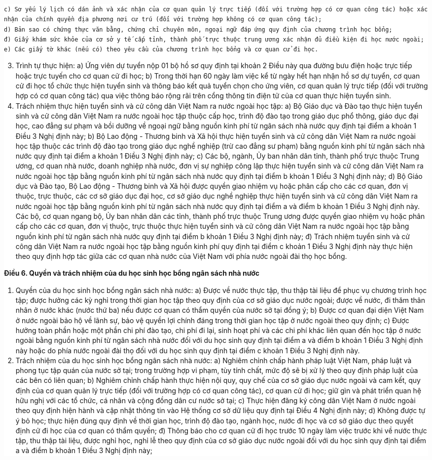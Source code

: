     c) Sơ yếu lý lịch có dán ảnh và xác nhận của cơ quan quản lý trực tiếp (đối với trường hợp có cơ quan công tác) hoặc xác nhận của chính quyền địa phương nơi cư trú (đối với trường hợp không có cơ quan công tác);
    d) Bản sao có chứng thực văn bằng, chứng chỉ chuyên môn, ngoại ngữ đáp ứng quy định của chương trình học bổng;
    đ) Giấy khám sức khỏe của cơ sở y tế cấp tỉnh, thành phố trực thuộc trung ương xác nhận đủ điều kiện đi học nước ngoài;
    e) Các giấy tờ khác (nếu có) theo yêu cầu của chương trình học bổng và cơ quan cử đi học.
3.  Trình tự thực hiện:
    a) Ứng viên dự tuyển nộp 01 bộ hồ sơ quy định tại khoản 2 Điều này qua đường bưu điện hoặc trực tiếp hoặc trực tuyến cho cơ quan cử đi học;
    b) Trong thời hạn 60 ngày làm việc kể từ ngày hết hạn nhận hồ sơ dự tuyển, cơ quan cử đi học tổ chức thực hiện tuyển sinh và thông báo kết quả tuyển chọn cho ứng viên, cơ quan quản lý trực tiếp (đối với trường hợp có cơ quan công tác) qua việc thông báo rộng rãi trên cổng thông tin điện tử của cơ quan thực hiện tuyển sinh.
4.  Trách nhiệm thực hiện tuyển sinh và cử công dân Việt Nam ra nước ngoài học tập:
    a) Bộ Giáo dục và Đào tạo thực hiện tuyển sinh và cử công dân Việt Nam ra nước ngoài học tập thuộc cấp học, trình độ đào tạo trong giáo dục phổ thông, giáo dục đại học, cao đẳng sư phạm và bồi dưỡng về ngoại ngữ bằng nguồn kinh phí từ ngân sách nhà nước quy định tại điểm a khoản 1 Điều 3 Nghị định này;
    b) Bộ Lao động - Thương binh và Xã hội thực hiện tuyển sinh và cử công dân Việt Nam ra nước ngoài học tập thuộc các trình độ đào tạo trong giáo dục nghề nghiệp (trừ cao đẳng sư phạm) bằng nguồn kinh phí từ ngân sách nhà nước quy định tại điểm a khoản 1 Điều 3 Nghị định này;
    c) Các bộ, ngành, Ủy ban nhân dân tỉnh, thành phố trực thuộc Trung ương, cơ quan nhà nước, doanh nghiệp nhà nước, đơn vị sự nghiệp công lập thực hiện tuyển sinh và cử công dân Việt Nam ra nước ngoài học tập bằng nguồn kinh phí từ ngân sách nhà nước quy định tại điểm b khoản 1 Điều 3 Nghị định này;
    d) Bộ Giáo dục và Đào tạo, Bộ Lao động - Thương binh và Xã hội được quyền giao nhiệm vụ hoặc phân cấp cho các cơ quan, đơn vị thuộc, trực thuộc, các cơ sở giáo dục đại học, cơ sở giáo dục nghề nghiệp thực hiện tuyển sinh và cử công dân Việt Nam ra nước ngoài học tập bằng nguồn kinh phí từ ngân sách nhà nước quy định tại điểm a và điểm b khoản 1 Điều 3 Nghị định này. Các bộ, cơ quan ngang bộ, Ủy ban nhân dân các tỉnh, thành phố trực thuộc Trung ương được quyền giao nhiệm vụ hoặc phân cấp cho các cơ quan, đơn vị thuộc, trực thuộc thực hiện tuyển sinh và cử công dân Việt Nam ra nước ngoài học tập bằng nguồn kinh phí từ ngân sách nhà nước quy định tại điểm b khoản 1 Điều 3 Nghị định này;
    đ) Trách nhiệm tuyển sinh và cử công dân Việt Nam ra nước ngoài học tập bằng nguồn kinh phí quy định tại điểm c khoản 1 Điều 3 Nghị định này thực hiện theo quy định hợp tác giữa các cơ quan nhà nước của Việt Nam với phía nước ngoài đài thọ học bổng.

**Điều 6. Quyền và trách nhiệm của du học sinh học bổng ngân sách nhà nước**
1.  Quyền của du học sinh học bổng ngân sách nhà nước:
    a) Được về nước thực tập, thu thập tài liệu để phục vụ chương trình học tập; được hưởng các kỳ nghỉ trong thời gian học tập theo quy định của cơ sở giáo dục nước ngoài; được về nước, đi thăm thân nhân ở nước khác (nước thứ ba) nếu được cơ quan có thẩm quyền của nước sở tại đồng ý;
    b) Được cơ quan đại diện Việt Nam ở nước ngoài bảo hộ về lãnh sự, bảo vệ quyền lợi chính đáng trong thời gian học tập ở nước ngoài theo quy định;
    c) Được hưởng toàn phần hoặc một phần chi phí đào tạo, chi phí đi lại, sinh hoạt phí và các chi phí khác liên quan đến học tập ở nước ngoài bằng nguồn kinh phí từ ngân sách nhà nước đối với du học sinh quy định tại điểm a và điểm b khoản 1 Điều 3 Nghị định này hoặc do phía nước ngoài đài thọ đối với du học sinh quy định tại điểm c khoản 1 Điều 3 Nghị định này.
2.  Trách nhiệm của du học sinh học bổng ngân sách nhà nước:
    a) Nghiêm chỉnh chấp hành pháp luật Việt Nam, pháp luật và phong tục tập quán của nước sở tại; trong trường hợp vi phạm, tùy tính chất, mức độ sẽ bị xử lý theo quy định pháp luật của các bên có liên quan;
    b) Nghiêm chỉnh chấp hành thực hiện nội quy, quy chế của cơ sở giáo dục nước ngoài và cam kết, quy định của cơ quan quản lý trực tiếp (đối với trường hợp có cơ quan công tác), cơ quan cử đi học; giữ gìn và phát triển quan hệ hữu nghị với các tổ chức, cá nhân và cộng đồng dân cư nước sở tại;
    c) Thực hiện đăng ký công dân Việt Nam ở nước ngoài theo quy định hiện hành và cập nhật thông tin vào Hệ thống cơ sở dữ liệu quy định tại Điều 4 Nghị định này;
    d) Không được tự ý bỏ học; thực hiện đúng quy định về thời gian học, trình độ đào tạo, ngành học, nước đi học và cơ sở giáo dục theo quyết định cử đi học của cơ quan có thẩm quyền;
    đ) Thông báo cho cơ quan cử đi học trước 10 ngày làm việc trước khi về nước thực tập, thu thập tài liệu, được nghỉ học, nghỉ lễ theo quy định của cơ sở giáo dục nước ngoài đối với du học sinh quy định tại điểm a và điểm b khoản 1 Điều 3 Nghị định này;
